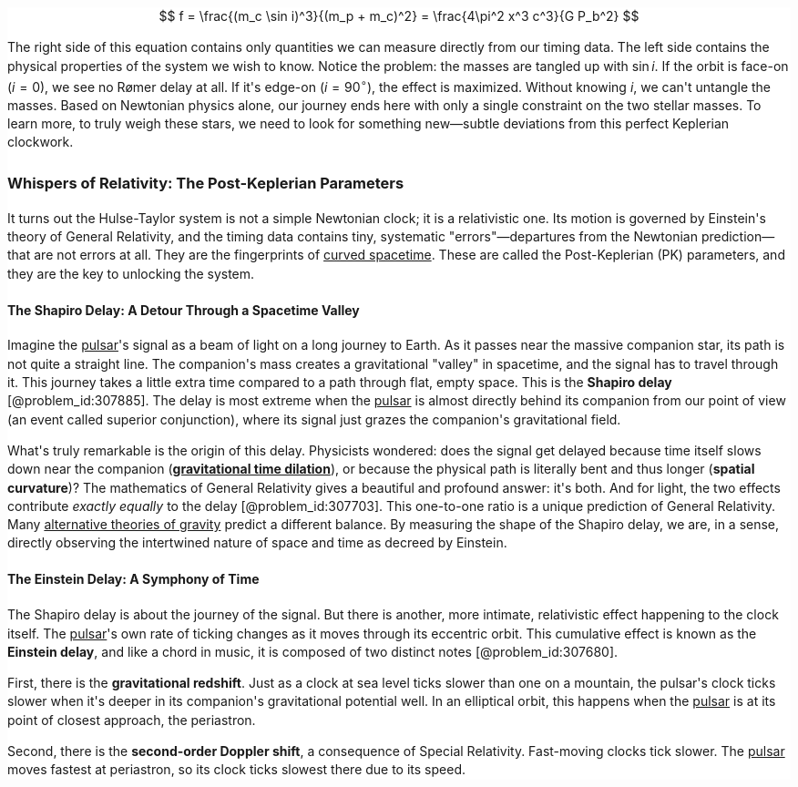 $$
f = \frac{(m_c \sin i)^3}{(m_p + m_c)^2} = \frac{4\pi^2 x^3 c^3}{G P_b^2}
$$

The right side of this equation contains only quantities we can measure directly from our timing data. The left side contains the physical properties of the system we wish to know. Notice the problem: the masses are tangled up with $\sin i$. If the orbit is face-on ($i=0$), we see no Rømer delay at all. If it's edge-on ($i=90^\circ$), the effect is maximized. Without knowing $i$, we can't untangle the masses. Based on Newtonian physics alone, our journey ends here with only a single constraint on the two stellar masses. To learn more, to truly weigh these stars, we need to look for something new—subtle deviations from this perfect Keplerian clockwork.

### Whispers of Relativity: The Post-Keplerian Parameters

It turns out the Hulse-Taylor system is not a simple Newtonian clock; it is a relativistic one. Its motion is governed by Einstein's theory of General Relativity, and the timing data contains tiny, systematic "errors"—departures from the Newtonian prediction—that are not errors at all. They are the fingerprints of [curved spacetime](@article_id:184444). These are called the Post-Keplerian (PK) parameters, and they are the key to unlocking the system.

#### The Shapiro Delay: A Detour Through a Spacetime Valley

Imagine the [pulsar](@article_id:160867)'s signal as a beam of light on a long journey to Earth. As it passes near the massive companion star, its path is not quite a straight line. The companion's mass creates a gravitational "valley" in spacetime, and the signal has to travel through it. This journey takes a little extra time compared to a path through flat, empty space. This is the **Shapiro delay** [@problem_id:307885]. The delay is most extreme when the [pulsar](@article_id:160867) is almost directly behind its companion from our point of view (an event called superior conjunction), where its signal just grazes the companion's gravitational field.

What's truly remarkable is the origin of this delay. Physicists wondered: does the signal get delayed because time itself slows down near the companion (**[gravitational time dilation](@article_id:161649)**), or because the physical path is literally bent and thus longer (**spatial curvature**)? The mathematics of General Relativity gives a beautiful and profound answer: it's both. And for light, the two effects contribute *exactly equally* to the delay [@problem_id:307703]. This one-to-one ratio is a unique prediction of General Relativity. Many [alternative theories of gravity](@article_id:158174) predict a different balance. By measuring the shape of the Shapiro delay, we are, in a sense, directly observing the intertwined nature of space and time as decreed by Einstein.

#### The Einstein Delay: A Symphony of Time

The Shapiro delay is about the journey of the signal. But there is another, more intimate, relativistic effect happening to the clock itself. The [pulsar](@article_id:160867)'s own rate of ticking changes as it moves through its eccentric orbit. This cumulative effect is known as the **Einstein delay**, and like a chord in music, it is composed of two distinct notes [@problem_id:307680].

First, there is the **gravitational redshift**. Just as a clock at sea level ticks slower than one on a mountain, the pulsar's clock ticks slower when it's deeper in its companion's gravitational potential well. In an elliptical orbit, this happens when the [pulsar](@article_id:160867) is at its point of closest approach, the periastron.

Second, there is the **second-order Doppler shift**, a consequence of Special Relativity. Fast-moving clocks tick slower. The [pulsar](@article_id:160867) moves fastest at periastron, so its clock ticks slowest there due to its speed.
